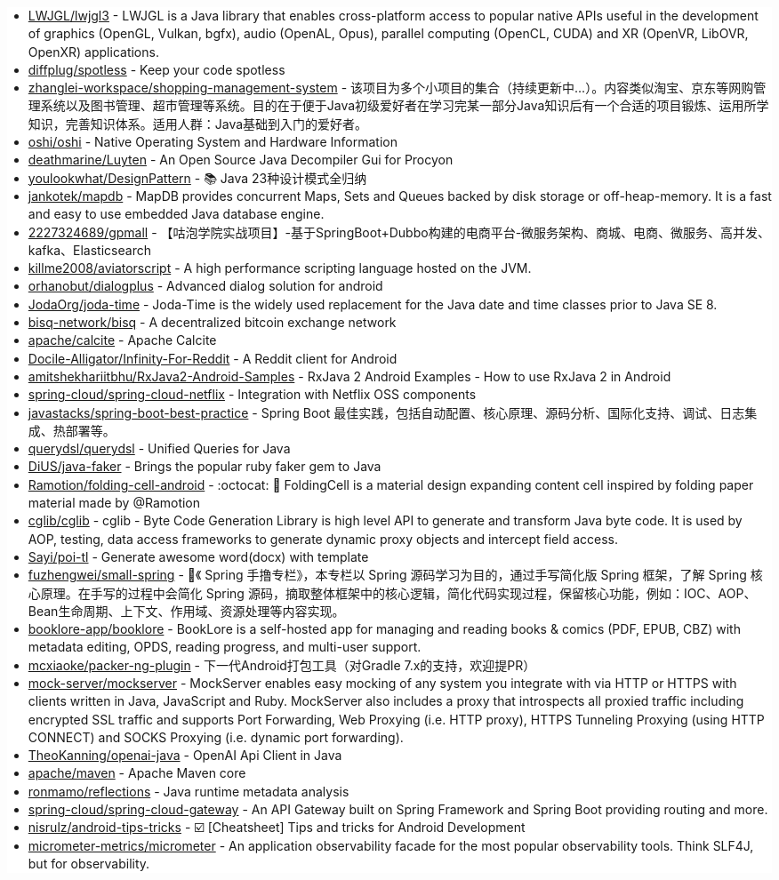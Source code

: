 * [LWJGL/lwjgl3](https://github.com/LWJGL/lwjgl3) - LWJGL is a Java library that enables cross-platform access to popular native APIs useful in the development of graphics (OpenGL, Vulkan, bgfx), audio (OpenAL, Opus), parallel computing (OpenCL, CUDA) and XR (OpenVR, LibOVR, OpenXR) applications.
* [diffplug/spotless](https://github.com/diffplug/spotless) - Keep your code spotless
* [zhanglei-workspace/shopping-management-system](https://github.com/zhanglei-workspace/shopping-management-system) - 该项目为多个小项目的集合（持续更新中...）。内容类似淘宝、京东等网购管理系统以及图书管理、超市管理等系统。目的在于便于Java初级爱好者在学习完某一部分Java知识后有一个合适的项目锻炼、运用所学知识，完善知识体系。适用人群：Java基础到入门的爱好者。
* [oshi/oshi](https://github.com/oshi/oshi) - Native Operating System and Hardware Information
* [deathmarine/Luyten](https://github.com/deathmarine/Luyten) - An Open Source Java Decompiler Gui for Procyon
* [youlookwhat/DesignPattern](https://github.com/youlookwhat/DesignPattern) - 📚 Java 23种设计模式全归纳
* [jankotek/mapdb](https://github.com/jankotek/mapdb) - MapDB provides concurrent Maps, Sets and Queues backed by disk storage or off-heap-memory. It is a fast and easy to use embedded Java database engine.
* [2227324689/gpmall](https://github.com/2227324689/gpmall) - 【咕泡学院实战项目】-基于SpringBoot+Dubbo构建的电商平台-微服务架构、商城、电商、微服务、高并发、kafka、Elasticsearch
* [killme2008/aviatorscript](https://github.com/killme2008/aviatorscript) - A high performance scripting language hosted on the JVM.
* [orhanobut/dialogplus](https://github.com/orhanobut/dialogplus) - Advanced dialog solution for android
* [JodaOrg/joda-time](https://github.com/JodaOrg/joda-time) - Joda-Time is the widely used replacement for the Java date and time classes prior to Java SE 8.
* [bisq-network/bisq](https://github.com/bisq-network/bisq) - A decentralized bitcoin exchange network
* [apache/calcite](https://github.com/apache/calcite) - Apache Calcite
* [Docile-Alligator/Infinity-For-Reddit](https://github.com/Docile-Alligator/Infinity-For-Reddit) - A Reddit client for Android
* [amitshekhariitbhu/RxJava2-Android-Samples](https://github.com/amitshekhariitbhu/RxJava2-Android-Samples) - RxJava 2 Android Examples - How to use RxJava 2 in Android
* [spring-cloud/spring-cloud-netflix](https://github.com/spring-cloud/spring-cloud-netflix) - Integration with Netflix OSS components
* [javastacks/spring-boot-best-practice](https://github.com/javastacks/spring-boot-best-practice) - Spring Boot 最佳实践，包括自动配置、核心原理、源码分析、国际化支持、调试、日志集成、热部署等。
* [querydsl/querydsl](https://github.com/querydsl/querydsl) - Unified Queries for Java
* [DiUS/java-faker](https://github.com/DiUS/java-faker) - Brings the popular ruby faker gem to Java
* [Ramotion/folding-cell-android](https://github.com/Ramotion/folding-cell-android) - :octocat: 📃  FoldingCell is a material design expanding content cell inspired by folding paper material made by @Ramotion
* [cglib/cglib](https://github.com/cglib/cglib) - cglib - Byte Code Generation Library is high level API to generate and transform Java byte code. It is used by AOP, testing, data access frameworks to generate dynamic proxy objects and intercept field access.
* [Sayi/poi-tl](https://github.com/Sayi/poi-tl) - Generate awesome word(docx) with template
* [fuzhengwei/small-spring](https://github.com/fuzhengwei/small-spring) - 🌱《 Spring 手撸专栏》，本专栏以 Spring 源码学习为目的，通过手写简化版 Spring 框架，了解 Spring 核心原理。在手写的过程中会简化 Spring 源码，摘取整体框架中的核心逻辑，简化代码实现过程，保留核心功能，例如：IOC、AOP、Bean生命周期、上下文、作用域、资源处理等内容实现。
* [booklore-app/booklore](https://github.com/booklore-app/booklore) - BookLore is a self-hosted app for managing and reading books & comics (PDF, EPUB, CBZ) with metadata editing, OPDS, reading progress, and multi-user support.
* [mcxiaoke/packer-ng-plugin](https://github.com/mcxiaoke/packer-ng-plugin) - 下一代Android打包工具（对Gradle 7.x的支持，欢迎提PR）
* [mock-server/mockserver](https://github.com/mock-server/mockserver) - MockServer enables easy mocking of any system you integrate with via HTTP or HTTPS with clients written in Java, JavaScript and Ruby.  MockServer also includes a proxy that introspects all proxied traffic including encrypted SSL traffic and supports Port Forwarding, Web Proxying (i.e. HTTP proxy), HTTPS Tunneling Proxying (using HTTP CONNECT) and SOCKS Proxying (i.e. dynamic port forwarding).
* [TheoKanning/openai-java](https://github.com/TheoKanning/openai-java) - OpenAI Api Client in Java
* [apache/maven](https://github.com/apache/maven) - Apache Maven core
* [ronmamo/reflections](https://github.com/ronmamo/reflections) - Java runtime metadata analysis
* [spring-cloud/spring-cloud-gateway](https://github.com/spring-cloud/spring-cloud-gateway) - An API Gateway built on Spring Framework and Spring Boot providing routing and more.
* [nisrulz/android-tips-tricks](https://github.com/nisrulz/android-tips-tricks) - :ballot_box_with_check: [Cheatsheet] Tips and tricks for Android Development
* [micrometer-metrics/micrometer](https://github.com/micrometer-metrics/micrometer) - An application observability facade for the most popular observability tools. Think SLF4J, but for observability.
